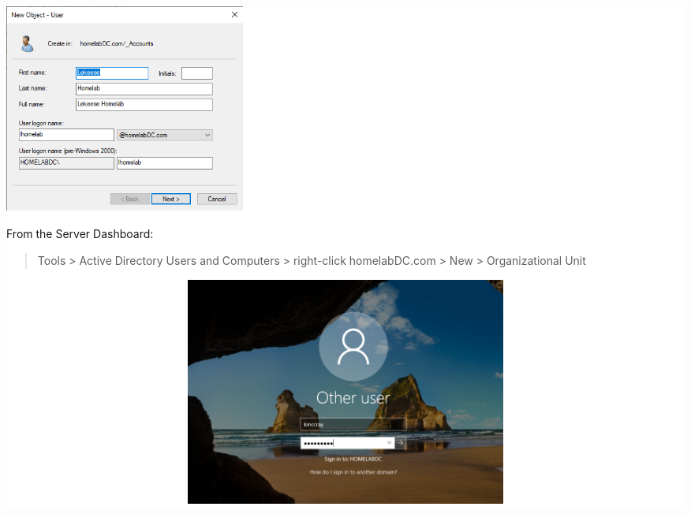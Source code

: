 <img src="assets/USER ACCOUNT.png" width="300" alt="Client OU Creation"/>

</p>

From the Server Dashboard:

> Tools > Active Directory Users and Computers > right-click homelabDC.com > New > Organizational Unit

<p align="center">
  
<img src="assets/LOGIN.png" width="400" alt="Domain Admin Account Sign in"/>
  